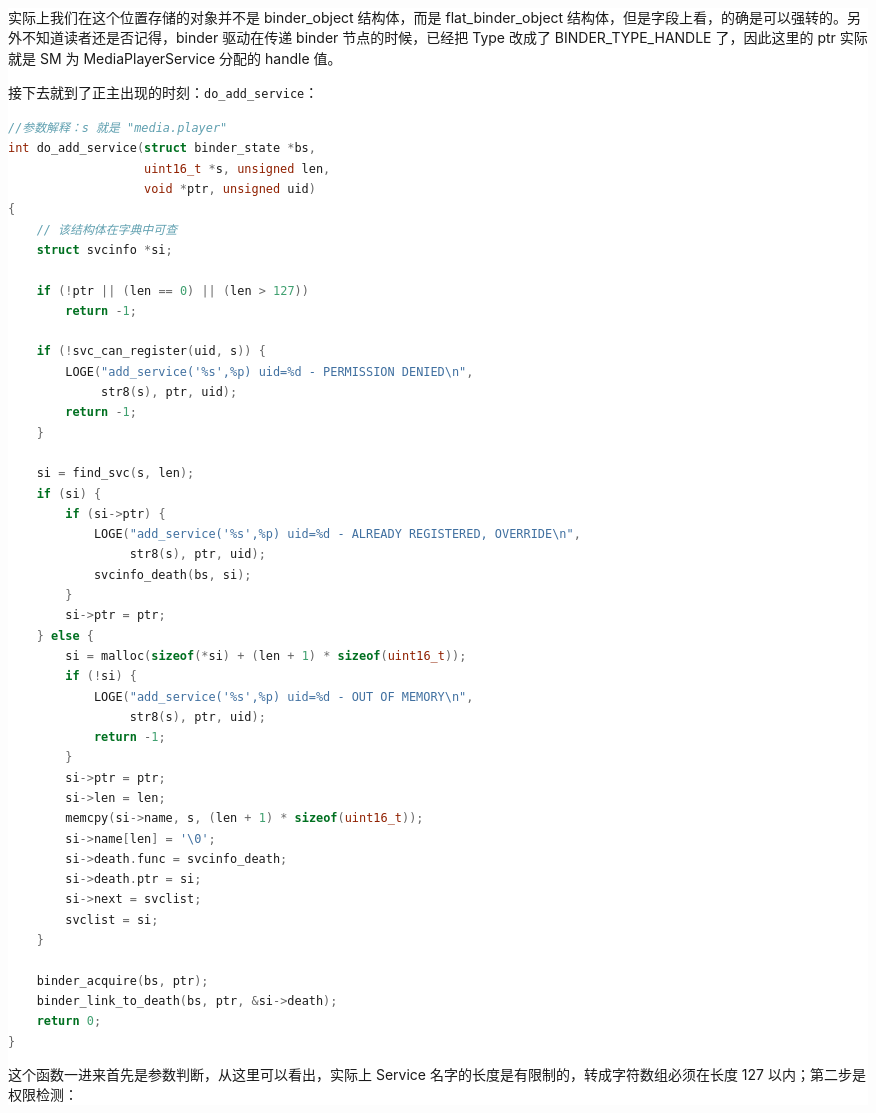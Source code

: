 实际上我们在这个位置存储的对象并不是 binder_object 结构体，而是 flat_binder_object 结构体，但是字段上看，的确是可以强转的。另外不知道读者还是否记得，binder 驱动在传递 binder 节点的时候，已经把 Type 改成了 BINDER_TYPE_HANDLE 了，因此这里的 ptr 实际就是 SM 为 MediaPlayerService 分配的 handle 值。

接下去就到了正主出现的时刻：`do_add_service`：

```C++
//参数解释：s 就是 "media.player"
int do_add_service(struct binder_state *bs,
                   uint16_t *s, unsigned len,
                   void *ptr, unsigned uid)
{
	// 该结构体在字典中可查
    struct svcinfo *si;
	
    if (!ptr || (len == 0) || (len > 127))
        return -1;
        
    if (!svc_can_register(uid, s)) {
        LOGE("add_service('%s',%p) uid=%d - PERMISSION DENIED\n",
             str8(s), ptr, uid);
        return -1;
    }

    si = find_svc(s, len);
    if (si) {
        if (si->ptr) {
            LOGE("add_service('%s',%p) uid=%d - ALREADY REGISTERED, OVERRIDE\n",
                 str8(s), ptr, uid);
            svcinfo_death(bs, si);
        }
        si->ptr = ptr;
    } else {
        si = malloc(sizeof(*si) + (len + 1) * sizeof(uint16_t));
        if (!si) {
            LOGE("add_service('%s',%p) uid=%d - OUT OF MEMORY\n",
                 str8(s), ptr, uid);
            return -1;
        }
        si->ptr = ptr;
        si->len = len;
        memcpy(si->name, s, (len + 1) * sizeof(uint16_t));
        si->name[len] = '\0';
        si->death.func = svcinfo_death;
        si->death.ptr = si;
        si->next = svclist;
        svclist = si;
    }

    binder_acquire(bs, ptr);
    binder_link_to_death(bs, ptr, &si->death);
    return 0;
}
```
这个函数一进来首先是参数判断，从这里可以看出，实际上 Service 名字的长度是有限制的，转成字符数组必须在长度 127 以内；第二步是权限检测：
